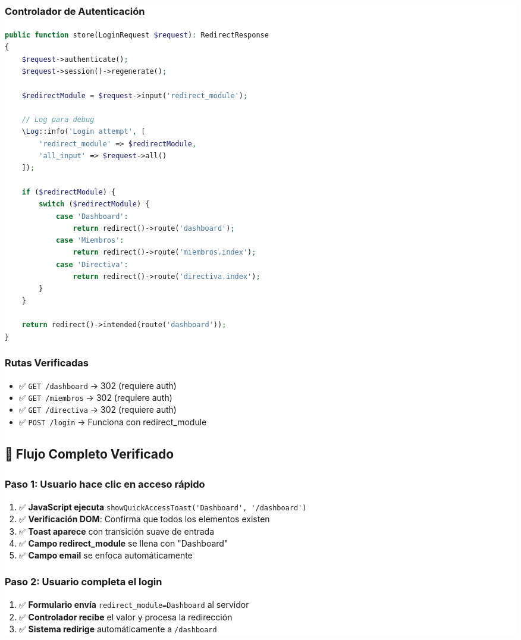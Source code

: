 ### **Controlador de Autenticación**
```php
public function store(LoginRequest $request): RedirectResponse
{
    $request->authenticate();
    $request->session()->regenerate();
    
    $redirectModule = $request->input('redirect_module');
    
    // Log para debug
    \Log::info('Login attempt', [
        'redirect_module' => $redirectModule,
        'all_input' => $request->all()
    ]);
    
    if ($redirectModule) {
        switch ($redirectModule) {
            case 'Dashboard':
                return redirect()->route('dashboard');
            case 'Miembros':
                return redirect()->route('miembros.index');
            case 'Directiva':
                return redirect()->route('directiva.index');
        }
    }
    
    return redirect()->intended(route('dashboard'));
}
```

### **Rutas Verificadas**
- ✅ `GET /dashboard` → 302 (requiere auth)
- ✅ `GET /miembros` → 302 (requiere auth)
- ✅ `GET /directiva` → 302 (requiere auth)
- ✅ `POST /login` → Funciona con redirect_module

## 🎯 **Flujo Completo Verificado**

### **Paso 1: Usuario hace clic en acceso rápido**
1. ✅ **JavaScript ejecuta** `showQuickAccessToast('Dashboard', '/dashboard')`
2. ✅ **Verificación DOM**: Confirma que todos los elementos existen
3. ✅ **Toast aparece** con transición suave de entrada
4. ✅ **Campo redirect_module** se llena con "Dashboard"
5. ✅ **Campo email** se enfoca automáticamente

### **Paso 2: Usuario completa el login**
1. ✅ **Formulario envía** `redirect_module=Dashboard` al servidor
2. ✅ **Controlador recibe** el valor y procesa la redirección
3. ✅ **Sistema redirige** automáticamente a `/dashboard`
